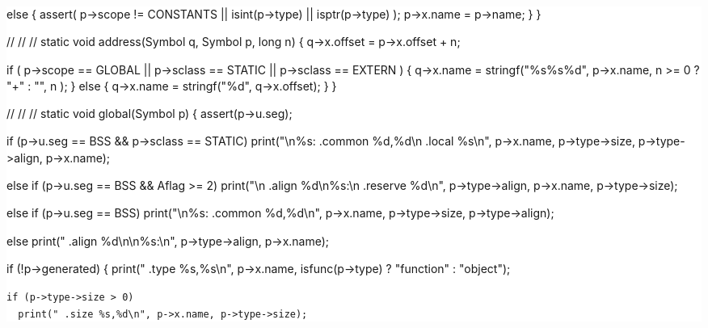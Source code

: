   else
  {
    assert( p->scope != CONSTANTS || isint(p->type) || isptr(p->type) ); 
    p->x.name = p->name;
  }
}


//
//
//
static void address(Symbol q, Symbol p, long n) 
{
  q->x.offset = p->x.offset + n;

  if (     p->scope  == GLOBAL
        || p->sclass == STATIC 
        || p->sclass == EXTERN
     )
  { 
    q->x.name = stringf("%s%s%d", p->x.name, n >= 0 ? "+" : "", n );
  }
  else
  {
    q->x.name = stringf("%d", q->x.offset);
  }
}


//
//
//
static void global(Symbol p) 
{
  assert(p->u.seg);

  if (p->u.seg == BSS && p->sclass == STATIC)
    print("\n%s: .common %d,%d\n .local %s\n", p->x.name, p->type->size, p->type->align, p->x.name);

  else if (p->u.seg == BSS && Aflag >= 2)
    print("\n .align %d\n%s:\n .reserve %d\n", p->type->align, p->x.name, p->type->size);

  else if (p->u.seg == BSS)
    print("\n%s: .common %d,%d\n", p->x.name, p->type->size, p->type->align);

  else
    print(" .align %d\n\n%s:\n", p->type->align, p->x.name);


  if (!p->generated) 
  {
    print(" .type %s,%s\n", p->x.name, isfunc(p->type) ? "function" : "object");

    if (p->type->size > 0)
      print(" .size %s,%d\n", p->x.name, p->type->size);
